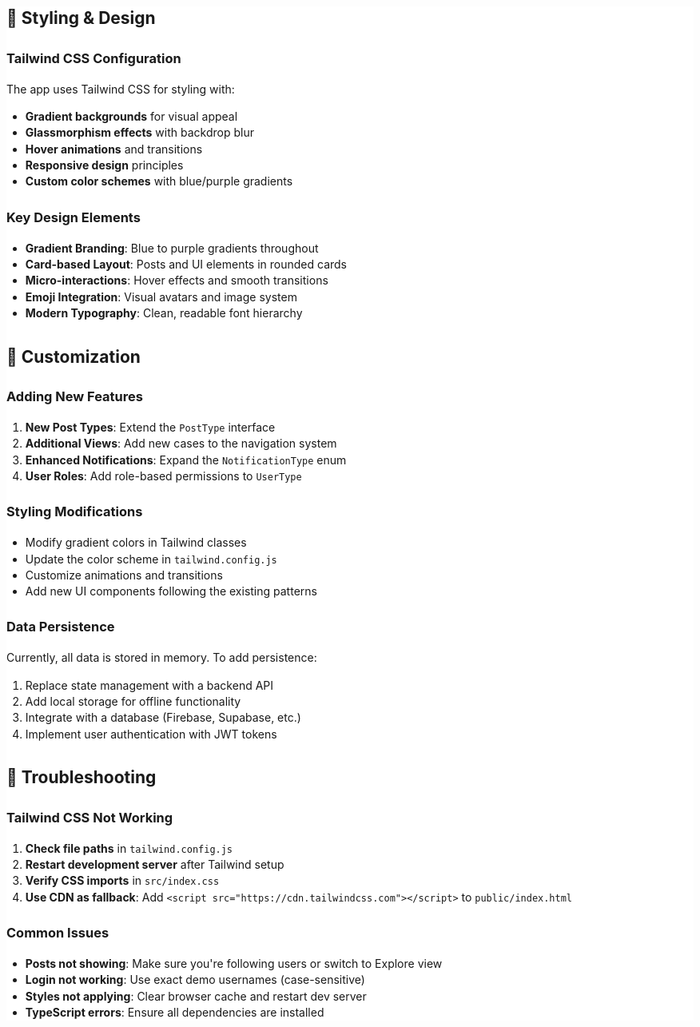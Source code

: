 ## 🎨 Styling & Design

### Tailwind CSS Configuration
The app uses Tailwind CSS for styling with:
- **Gradient backgrounds** for visual appeal
- **Glassmorphism effects** with backdrop blur
- **Hover animations** and transitions
- **Responsive design** principles
- **Custom color schemes** with blue/purple gradients

### Key Design Elements
- **Gradient Branding**: Blue to purple gradients throughout
- **Card-based Layout**: Posts and UI elements in rounded cards
- **Micro-interactions**: Hover effects and smooth transitions
- **Emoji Integration**: Visual avatars and image system
- **Modern Typography**: Clean, readable font hierarchy

## 🔧 Customization

### Adding New Features
1. **New Post Types**: Extend the `PostType` interface
2. **Additional Views**: Add new cases to the navigation system
3. **Enhanced Notifications**: Expand the `NotificationType` enum
4. **User Roles**: Add role-based permissions to `UserType`

### Styling Modifications
- Modify gradient colors in Tailwind classes
- Update the color scheme in `tailwind.config.js`
- Customize animations and transitions
- Add new UI components following the existing patterns

### Data Persistence
Currently, all data is stored in memory. To add persistence:
1. Replace state management with a backend API
2. Add local storage for offline functionality
3. Integrate with a database (Firebase, Supabase, etc.)
4. Implement user authentication with JWT tokens

## 🐛 Troubleshooting

### Tailwind CSS Not Working
1. **Check file paths** in `tailwind.config.js`
2. **Restart development server** after Tailwind setup
3. **Verify CSS imports** in `src/index.css`
4. **Use CDN as fallback**: Add `<script src="https://cdn.tailwindcss.com"></script>` to `public/index.html`

### Common Issues
- **Posts not showing**: Make sure you're following users or switch to Explore view
- **Login not working**: Use exact demo usernames (case-sensitive)
- **Styles not applying**: Clear browser cache and restart dev server
- **TypeScript errors**: Ensure all dependencies are installed
